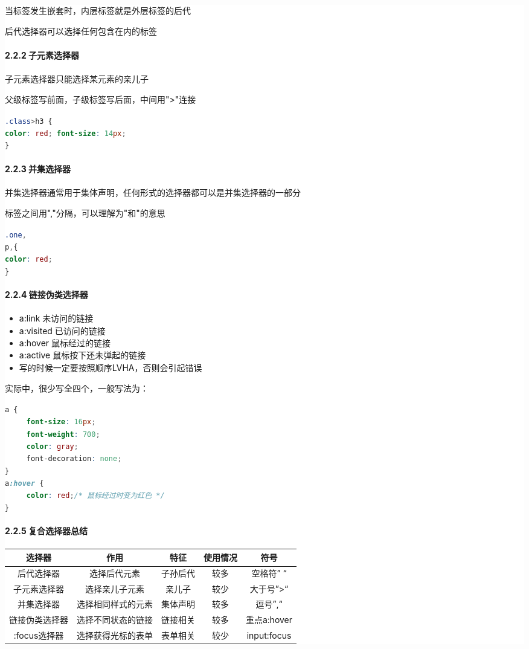 当标签发生嵌套时，内层标签就是外层标签的后代

后代选择器可以选择任何包含在内的标签

#### 2.2.2 子元素选择器

子元素选择器只能选择某元素的亲儿子

父级标签写前面，子级标签写后面，中间用">"连接

```css
.class>h3 {
color: red; font-size: 14px;
}
```

#### 2.2.3 并集选择器

并集选择器通常用于集体声明，任何形式的选择器都可以是并集选择器的一部分

标签之间用","分隔，可以理解为"和"的意思

```css
.one,
p,{
color: red;
}
```

#### 2.2.4 链接伪类选择器

<ul>
    <li>a:link     未访问的链接</li>
    <li>a:visited      已访问的链接</li>
    <li>a:hover     鼠标经过的链接</li>
    <li>a:active     鼠标按下还未弹起的链接</li>
    <li>写的时候一定要按照顺序LVHA，否则会引起错误</li>
</ul>

实际中，很少写全四个，一般写法为：

```css
a {
     font-size: 16px;
     font-weight: 700;
     color: gray;
     font-decoration: none;
}
a:hover {
     color: red;/* 鼠标经过时变为红色 */
}
```

#### 2.2.5 复合选择器总结

|     选择器     |        作用        |   特征   | 使用情况 |    符号     |
| :------------: | :----------------: | :------: | :------: | :---------: |
|   后代选择器   |    选择后代元素    | 子孙后代 |   较多   |  空格符” “  |
|  子元素选择器  |   选择亲儿子元素   |  亲儿子  |   较少   |  大于号”>“  |
|   并集选择器   | 选择相同样式的元素 | 集体声明 |   较多   |   逗号”,“   |
| 链接伪类选择器 | 选择不同状态的链接 | 链接相关 |   较多   | 重点a:hover |
|  :focus选择器  | 选择获得光标的表单 | 表单相关 |   较少   | input:focus |
